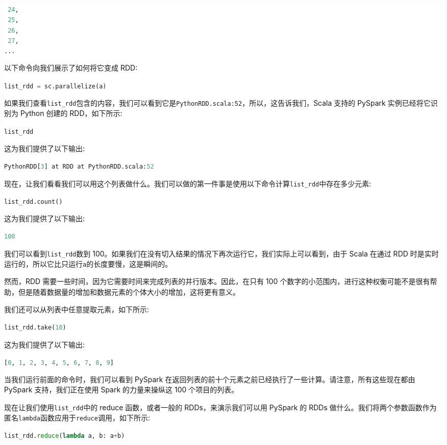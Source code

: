 ```py
 24,
 25,
 26,
 27,
...
```

以下命令向我们展示了如何将它变成 RDD:

```py
list_rdd = sc.parallelize(a)
```

如果我们查看`list_rdd`包含的内容，我们可以看到它是`PythonRDD.scala:52`，所以，这告诉我们，Scala 支持的 PySpark 实例已经将它识别为 Python 创建的 RDD，如下所示:

```py
list_rdd
```

这为我们提供了以下输出:

```py
PythonRDD[3] at RDD at PythonRDD.scala:52
```

现在，让我们看看我们可以用这个列表做什么。我们可以做的第一件事是使用以下命令计算`list_rdd`中存在多少元素:

```py
list_rdd.count()
```

这为我们提供了以下输出:

```py
100
```

我们可以看到`list_rdd`数到 100。如果我们在没有切入结果的情况下再次运行它，我们实际上可以看到，由于 Scala 在通过 RDD 时是实时运行的，所以它比只运行`a`的长度要慢，这是瞬间的。

然而，RDD 需要一些时间，因为它需要时间来完成列表的并行版本。因此，在只有 100 个数字的小范围内，进行这种权衡可能不是很有帮助，但是随着数据量的增加和数据元素的个体大小的增加，这将更有意义。

我们还可以从列表中任意提取元素，如下所示:

```py
list_rdd.take(10)
```

这为我们提供了以下输出:

```py
[0, 1, 2, 3, 4, 5, 6, 7, 8, 9]
```

当我们运行前面的命令时，我们可以看到 PySpark 在返回列表的前十个元素之前已经执行了一些计算。请注意，所有这些现在都由 PySpark 支持，我们正在使用 Spark 的力量来操纵这 100 个项目的列表。

现在让我们使用`list_rdd`中的 reduce 函数，或者一般的 RDDs，来演示我们可以用 PySpark 的 RDDs 做什么。我们将两个参数函数作为匿名`lambda`函数应用于`reduce`调用，如下所示:

```py
list_rdd.reduce(lambda a, b: a+b)
```
